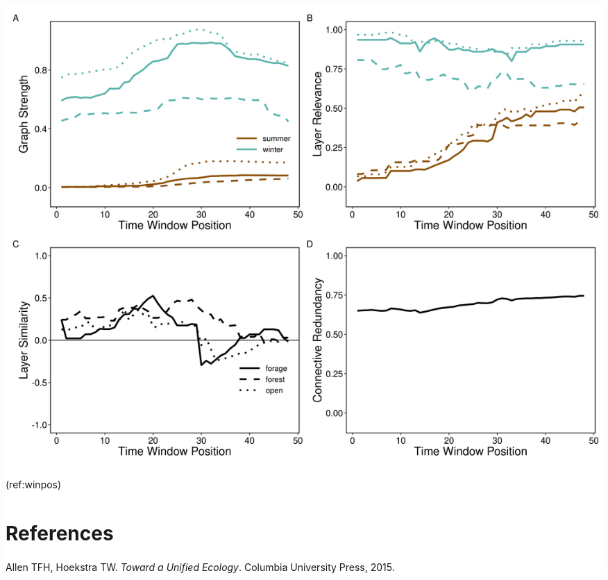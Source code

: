 <img src="../graphics/figure-winpos.png" alt="(ref:winpos)" width="\linewidth" />

<p class="caption">

(ref:winpos)

</p>

</div>

# References

<div id="refs" class="references hanging-indent">

<div id="ref-Allen_2015">

Allen TFH, Hoekstra TW. *Toward a Unified Ecology*. Columbia University
Press, 2015.

</div>
